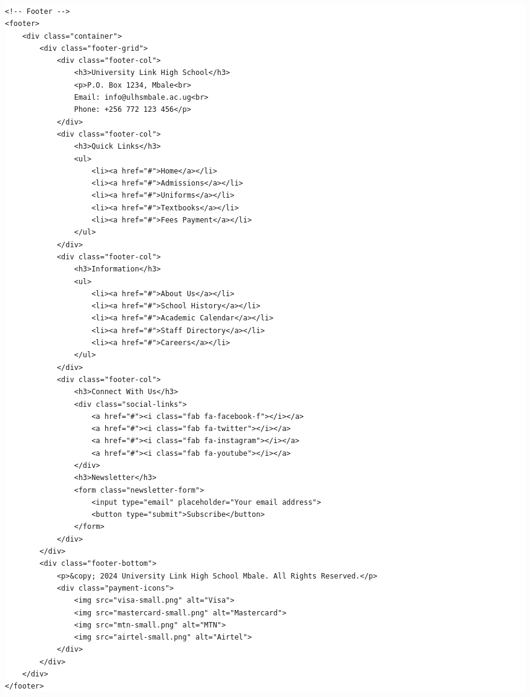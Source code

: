     <!-- Footer -->
    <footer>
        <div class="container">
            <div class="footer-grid">
                <div class="footer-col">
                    <h3>University Link High School</h3>
                    <p>P.O. Box 1234, Mbale<br>
                    Email: info@ulhsmbale.ac.ug<br>
                    Phone: +256 772 123 456</p>
                </div>
                <div class="footer-col">
                    <h3>Quick Links</h3>
                    <ul>
                        <li><a href="#">Home</a></li>
                        <li><a href="#">Admissions</a></li>
                        <li><a href="#">Uniforms</a></li>
                        <li><a href="#">Textbooks</a></li>
                        <li><a href="#">Fees Payment</a></li>
                    </ul>
                </div>
                <div class="footer-col">
                    <h3>Information</h3>
                    <ul>
                        <li><a href="#">About Us</a></li>
                        <li><a href="#">School History</a></li>
                        <li><a href="#">Academic Calendar</a></li>
                        <li><a href="#">Staff Directory</a></li>
                        <li><a href="#">Careers</a></li>
                    </ul>
                </div>
                <div class="footer-col">
                    <h3>Connect With Us</h3>
                    <div class="social-links">
                        <a href="#"><i class="fab fa-facebook-f"></i></a>
                        <a href="#"><i class="fab fa-twitter"></i></a>
                        <a href="#"><i class="fab fa-instagram"></i></a>
                        <a href="#"><i class="fab fa-youtube"></i></a>
                    </div>
                    <h3>Newsletter</h3>
                    <form class="newsletter-form">
                        <input type="email" placeholder="Your email address">
                        <button type="submit">Subscribe</button>
                    </form>
                </div>
            </div>
            <div class="footer-bottom">
                <p>&copy; 2024 University Link High School Mbale. All Rights Reserved.</p>
                <div class="payment-icons">
                    <img src="visa-small.png" alt="Visa">
                    <img src="mastercard-small.png" alt="Mastercard">
                    <img src="mtn-small.png" alt="MTN">
                    <img src="airtel-small.png" alt="Airtel">
                </div>
            </div>
        </div>
    </footer>
